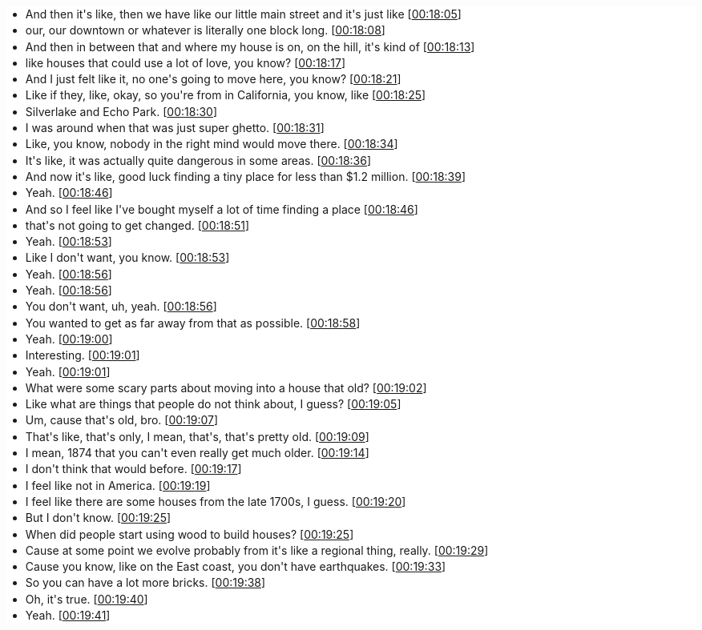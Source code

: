 *  And then it's like, then we have like our little main street and it's just like [[00:18:05](https://www.youtube.com/watch?v=UyJ-mt_y4Hk&t=1085.6000000000001s)]
*  our, our downtown or whatever is literally one block long. [[00:18:08](https://www.youtube.com/watch?v=UyJ-mt_y4Hk&t=1088.8s)]
*  And then in between that and where my house is on, on the hill, it's kind of [[00:18:13](https://www.youtube.com/watch?v=UyJ-mt_y4Hk&t=1093.72s)]
*  like houses that could use a lot of love, you know? [[00:18:17](https://www.youtube.com/watch?v=UyJ-mt_y4Hk&t=1097.36s)]
*  And I just felt like it, no one's going to move here, you know? [[00:18:21](https://www.youtube.com/watch?v=UyJ-mt_y4Hk&t=1101.72s)]
*  Like if they, like, okay, so you're from in California, you know, like [[00:18:25](https://www.youtube.com/watch?v=UyJ-mt_y4Hk&t=1105.9199999999998s)]
*  Silverlake and Echo Park. [[00:18:30](https://www.youtube.com/watch?v=UyJ-mt_y4Hk&t=1110.2s)]
*  I was around when that was just super ghetto. [[00:18:31](https://www.youtube.com/watch?v=UyJ-mt_y4Hk&t=1111.56s)]
*  Like, you know, nobody in the right mind would move there. [[00:18:34](https://www.youtube.com/watch?v=UyJ-mt_y4Hk&t=1114.1599999999999s)]
*  It's like, it was actually quite dangerous in some areas. [[00:18:36](https://www.youtube.com/watch?v=UyJ-mt_y4Hk&t=1116.6799999999998s)]
*  And now it's like, good luck finding a tiny place for less than $1.2 million. [[00:18:39](https://www.youtube.com/watch?v=UyJ-mt_y4Hk&t=1119.24s)]
*  Yeah. [[00:18:46](https://www.youtube.com/watch?v=UyJ-mt_y4Hk&t=1126.04s)]
*  And so I feel like I've bought myself a lot of time finding a place [[00:18:46](https://www.youtube.com/watch?v=UyJ-mt_y4Hk&t=1126.8s)]
*  that's not going to get changed. [[00:18:51](https://www.youtube.com/watch?v=UyJ-mt_y4Hk&t=1131.28s)]
*  Yeah. [[00:18:53](https://www.youtube.com/watch?v=UyJ-mt_y4Hk&t=1133.04s)]
*  Like I don't want, you know. [[00:18:53](https://www.youtube.com/watch?v=UyJ-mt_y4Hk&t=1133.76s)]
*  Yeah. [[00:18:56](https://www.youtube.com/watch?v=UyJ-mt_y4Hk&t=1136.3999999999999s)]
*  Yeah. [[00:18:56](https://www.youtube.com/watch?v=UyJ-mt_y4Hk&t=1136.6799999999998s)]
*  You don't want, uh, yeah. [[00:18:56](https://www.youtube.com/watch?v=UyJ-mt_y4Hk&t=1136.9199999999998s)]
*  You wanted to get as far away from that as possible. [[00:18:58](https://www.youtube.com/watch?v=UyJ-mt_y4Hk&t=1138.6799999999998s)]
*  Yeah. [[00:19:00](https://www.youtube.com/watch?v=UyJ-mt_y4Hk&t=1140.76s)]
*  Interesting. [[00:19:01](https://www.youtube.com/watch?v=UyJ-mt_y4Hk&t=1141.1599999999999s)]
*  Yeah. [[00:19:01](https://www.youtube.com/watch?v=UyJ-mt_y4Hk&t=1141.8s)]
*  What were some scary parts about moving into a house that old? [[00:19:02](https://www.youtube.com/watch?v=UyJ-mt_y4Hk&t=1142.8s)]
*  Like what are things that people do not think about, I guess? [[00:19:05](https://www.youtube.com/watch?v=UyJ-mt_y4Hk&t=1145.48s)]
*  Um, cause that's old, bro. [[00:19:07](https://www.youtube.com/watch?v=UyJ-mt_y4Hk&t=1147.84s)]
*  That's like, that's only, I mean, that's, that's pretty old. [[00:19:09](https://www.youtube.com/watch?v=UyJ-mt_y4Hk&t=1149.28s)]
*  I mean, 1874 that you can't even really get much older. [[00:19:14](https://www.youtube.com/watch?v=UyJ-mt_y4Hk&t=1154.6s)]
*  I don't think that would before. [[00:19:17](https://www.youtube.com/watch?v=UyJ-mt_y4Hk&t=1157.8s)]
*  I feel like not in America. [[00:19:19](https://www.youtube.com/watch?v=UyJ-mt_y4Hk&t=1159.0s)]
*  I feel like there are some houses from the late 1700s, I guess. [[00:19:20](https://www.youtube.com/watch?v=UyJ-mt_y4Hk&t=1160.04s)]
*  But I don't know. [[00:19:25](https://www.youtube.com/watch?v=UyJ-mt_y4Hk&t=1165.0s)]
*  When did people start using wood to build houses? [[00:19:25](https://www.youtube.com/watch?v=UyJ-mt_y4Hk&t=1165.9199999999998s)]
*  Cause at some point we evolve probably from it's like a regional thing, really. [[00:19:29](https://www.youtube.com/watch?v=UyJ-mt_y4Hk&t=1169.8799999999999s)]
*  Cause you know, like on the East coast, you don't have earthquakes. [[00:19:33](https://www.youtube.com/watch?v=UyJ-mt_y4Hk&t=1173.84s)]
*  So you can have a lot more bricks. [[00:19:38](https://www.youtube.com/watch?v=UyJ-mt_y4Hk&t=1178.56s)]
*  Oh, it's true. [[00:19:40](https://www.youtube.com/watch?v=UyJ-mt_y4Hk&t=1180.52s)]
*  Yeah. [[00:19:41](https://www.youtube.com/watch?v=UyJ-mt_y4Hk&t=1181.24s)]
